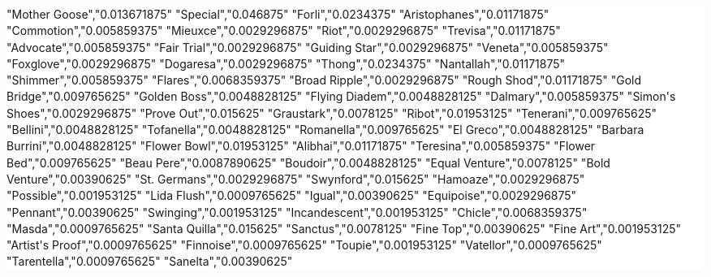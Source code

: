 "Mother Goose","0.013671875"
"Special","0.046875"
"Forli","0.0234375"
"Aristophanes","0.01171875"
"Commotion","0.005859375"
"Mieuxce","0.0029296875"
"Riot","0.0029296875"
"Trevisa","0.01171875"
"Advocate","0.005859375"
"Fair Trial","0.0029296875"
"Guiding Star","0.0029296875"
"Veneta","0.005859375"
"Foxglove","0.0029296875"
"Dogaresa","0.0029296875"
"Thong","0.0234375"
"Nantallah","0.01171875"
"Shimmer","0.005859375"
"Flares","0.0068359375"
"Broad Ripple","0.0029296875"
"Rough Shod","0.01171875"
"Gold Bridge","0.009765625"
"Golden Boss","0.0048828125"
"Flying Diadem","0.0048828125"
"Dalmary","0.005859375"
"Simon's Shoes","0.0029296875"
"Prove Out","0.015625"
"Graustark","0.0078125"
"Ribot","0.01953125"
"Tenerani","0.009765625"
"Bellini","0.0048828125"
"Tofanella","0.0048828125"
"Romanella","0.009765625"
"El Greco","0.0048828125"
"Barbara Burrini","0.0048828125"
"Flower Bowl","0.01953125"
"Alibhai","0.01171875"
"Teresina","0.005859375"
"Flower Bed","0.009765625"
"Beau Pere","0.0087890625"
"Boudoir","0.0048828125"
"Equal Venture","0.0078125"
"Bold Venture","0.00390625"
"St. Germans","0.0029296875"
"Swynford","0.015625"
"Hamoaze","0.0029296875"
"Possible","0.001953125"
"Lida Flush","0.0009765625"
"Igual","0.00390625"
"Equipoise","0.0029296875"
"Pennant","0.00390625"
"Swinging","0.001953125"
"Incandescent","0.001953125"
"Chicle","0.0068359375"
"Masda","0.0009765625"
"Santa Quilla","0.015625"
"Sanctus","0.0078125"
"Fine Top","0.00390625"
"Fine Art","0.001953125"
"Artist's Proof","0.0009765625"
"Finnoise","0.0009765625"
"Toupie","0.001953125"
"Vatellor","0.0009765625"
"Tarentella","0.0009765625"
"Sanelta","0.00390625"